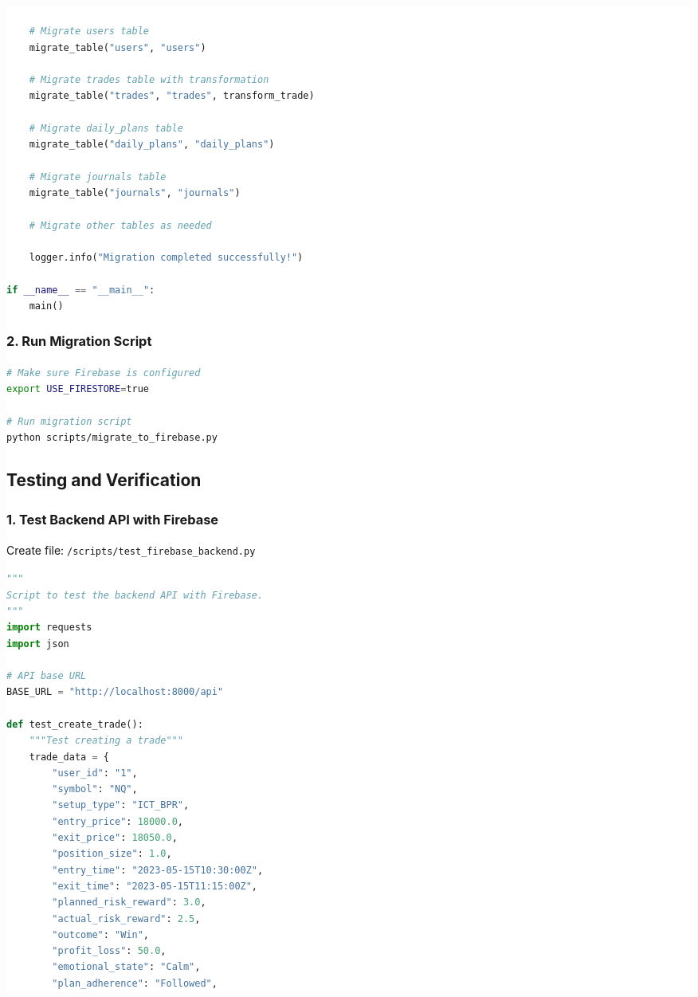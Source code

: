 ```python
    
    # Migrate users table
    migrate_table("users", "users")
    
    # Migrate trades table with transformation
    migrate_table("trades", "trades", transform_trade)
    
    # Migrate daily_plans table
    migrate_table("daily_plans", "daily_plans")
    
    # Migrate journals table
    migrate_table("journals", "journals")
    
    # Migrate other tables as needed
    
    logger.info("Migration completed successfully!")

if __name__ == "__main__":
    main()
```

### 2. Run Migration Script

```bash
# Make sure Firebase is configured
export USE_FIRESTORE=true

# Run migration script
python scripts/migrate_to_firebase.py
```

## Testing and Verification

### 1. Test Backend API with Firebase

Create file: `/scripts/test_firebase_backend.py`
```python
"""
Script to test the backend API with Firebase.
"""
import requests
import json

# API base URL
BASE_URL = "http://localhost:8000/api"

def test_create_trade():
    """Test creating a trade"""
    trade_data = {
        "user_id": "1",
        "symbol": "NQ",
        "setup_type": "ICT_BPR",
        "entry_price": 18000.0,
        "exit_price": 18050.0,
        "position_size": 1.0,
        "entry_time": "2023-05-15T10:30:00Z",
        "exit_time": "2023-05-15T11:15:00Z",
        "planned_risk_reward": 3.0,
        "actual_risk_reward": 2.5,
        "outcome": "Win",
        "profit_loss": 50.0,
        "emotional_state": "Calm",
        "plan_adherence": "Followed",
```